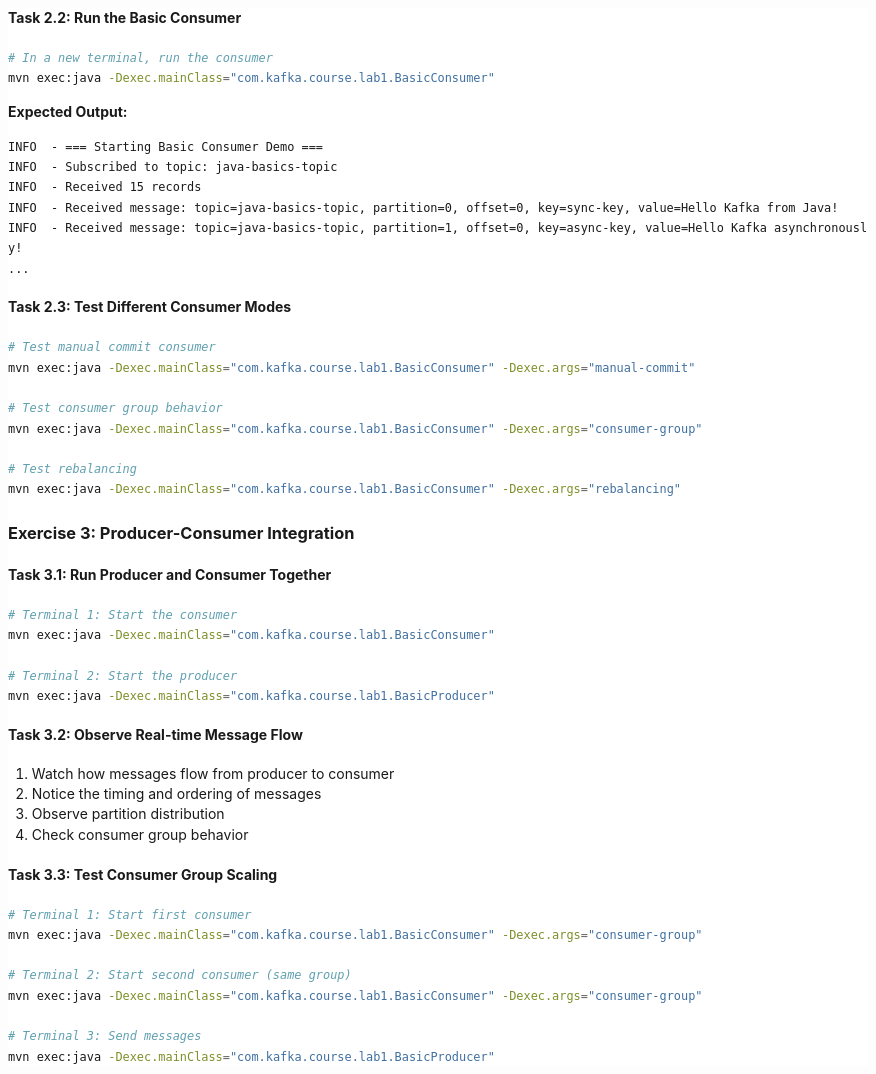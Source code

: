 #### Task 2.2: Run the Basic Consumer
```bash
# In a new terminal, run the consumer
mvn exec:java -Dexec.mainClass="com.kafka.course.lab1.BasicConsumer"
```

**Expected Output:**
```
INFO  - === Starting Basic Consumer Demo ===
INFO  - Subscribed to topic: java-basics-topic
INFO  - Received 15 records
INFO  - Received message: topic=java-basics-topic, partition=0, offset=0, key=sync-key, value=Hello Kafka from Java!
INFO  - Received message: topic=java-basics-topic, partition=1, offset=0, key=async-key, value=Hello Kafka asynchronously!
...
```

#### Task 2.3: Test Different Consumer Modes
```bash
# Test manual commit consumer
mvn exec:java -Dexec.mainClass="com.kafka.course.lab1.BasicConsumer" -Dexec.args="manual-commit"

# Test consumer group behavior
mvn exec:java -Dexec.mainClass="com.kafka.course.lab1.BasicConsumer" -Dexec.args="consumer-group"

# Test rebalancing
mvn exec:java -Dexec.mainClass="com.kafka.course.lab1.BasicConsumer" -Dexec.args="rebalancing"
```

### Exercise 3: Producer-Consumer Integration

#### Task 3.1: Run Producer and Consumer Together
```bash
# Terminal 1: Start the consumer
mvn exec:java -Dexec.mainClass="com.kafka.course.lab1.BasicConsumer"

# Terminal 2: Start the producer
mvn exec:java -Dexec.mainClass="com.kafka.course.lab1.BasicProducer"
```

#### Task 3.2: Observe Real-time Message Flow
1. Watch how messages flow from producer to consumer
2. Notice the timing and ordering of messages
3. Observe partition distribution
4. Check consumer group behavior

#### Task 3.3: Test Consumer Group Scaling
```bash
# Terminal 1: Start first consumer
mvn exec:java -Dexec.mainClass="com.kafka.course.lab1.BasicConsumer" -Dexec.args="consumer-group"

# Terminal 2: Start second consumer (same group)
mvn exec:java -Dexec.mainClass="com.kafka.course.lab1.BasicConsumer" -Dexec.args="consumer-group"

# Terminal 3: Send messages
mvn exec:java -Dexec.mainClass="com.kafka.course.lab1.BasicProducer"
```
